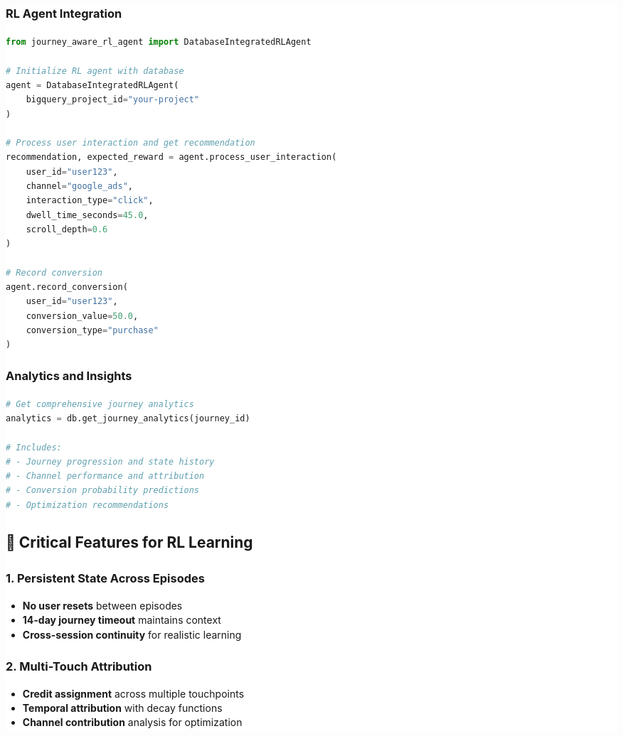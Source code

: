 ### RL Agent Integration

```python
from journey_aware_rl_agent import DatabaseIntegratedRLAgent

# Initialize RL agent with database
agent = DatabaseIntegratedRLAgent(
    bigquery_project_id="your-project"
)

# Process user interaction and get recommendation
recommendation, expected_reward = agent.process_user_interaction(
    user_id="user123",
    channel="google_ads", 
    interaction_type="click",
    dwell_time_seconds=45.0,
    scroll_depth=0.6
)

# Record conversion
agent.record_conversion(
    user_id="user123",
    conversion_value=50.0,
    conversion_type="purchase"
)
```

### Analytics and Insights

```python
# Get comprehensive journey analytics
analytics = db.get_journey_analytics(journey_id)

# Includes:
# - Journey progression and state history
# - Channel performance and attribution
# - Conversion probability predictions
# - Optimization recommendations
```

## 🎯 Critical Features for RL Learning

### 1. Persistent State Across Episodes
- **No user resets** between episodes
- **14-day journey timeout** maintains context
- **Cross-session continuity** for realistic learning

### 2. Multi-Touch Attribution
- **Credit assignment** across multiple touchpoints
- **Temporal attribution** with decay functions  
- **Channel contribution** analysis for optimization
